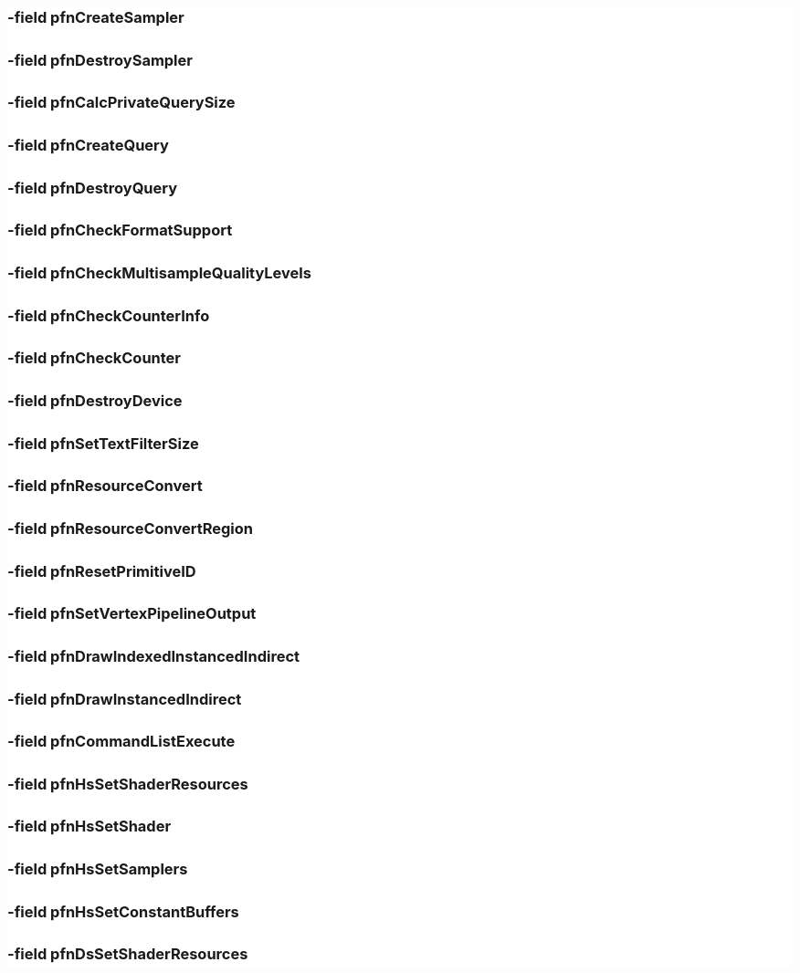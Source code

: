 ### -field pfnCreateSampler

### -field pfnDestroySampler

### -field pfnCalcPrivateQuerySize

### -field pfnCreateQuery

### -field pfnDestroyQuery

### -field pfnCheckFormatSupport

### -field pfnCheckMultisampleQualityLevels

### -field pfnCheckCounterInfo

### -field pfnCheckCounter

### -field pfnDestroyDevice

### -field pfnSetTextFilterSize

### -field pfnResourceConvert

### -field pfnResourceConvertRegion

### -field pfnResetPrimitiveID

### -field pfnSetVertexPipelineOutput

### -field pfnDrawIndexedInstancedIndirect

### -field pfnDrawInstancedIndirect

### -field pfnCommandListExecute

### -field pfnHsSetShaderResources

### -field pfnHsSetShader

### -field pfnHsSetSamplers

### -field pfnHsSetConstantBuffers

### -field pfnDsSetShaderResources
